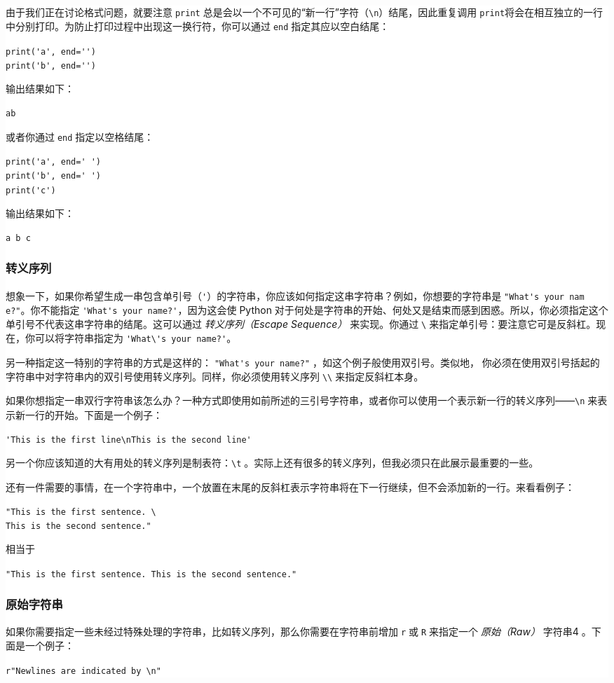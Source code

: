 
由于我们正在讨论格式问题，就要注意 `print` 总是会以一个不可见的“新一行”字符（`\n`）结尾，因此重复调用 `print`将会在相互独立的一行中分别打印。为防止打印过程中出现这一换行符，你可以通过 `end` 指定其应以空白结尾：
    
    
    print('a', end='')
    print('b', end='')
    

输出结果如下：
    
    
    ab
    

或者你通过 `end` 指定以空格结尾：
    
    
    print('a', end=' ')
    print('b', end=' ')
    print('c')
    

输出结果如下：
    
    
    a b c
    

### 转义序列

想象一下，如果你希望生成一串包含单引号（`'`）的字符串，你应该如何指定这串字符串？例如，你想要的字符串是 `"What's your name?"`。你不能指定 `'What's your name?'`，因为这会使 Python 对于何处是字符串的开始、何处又是结束而感到困惑。所以，你必须指定这个单引号不代表这串字符串的结尾。这可以通过 _转义序列（Escape Sequence）_ 来实现。你通过 `\` 来指定单引号：要注意它可是反斜杠。现在，你可以将字符串指定为 `'What\'s your name?'`。

另一种指定这一特别的字符串的方式是这样的： `"What's your name?"` ，如这个例子般使用双引号。类似地， 你必须在使用双引号括起的字符串中对字符串内的双引号使用转义序列。同样，你必须使用转义序列 `\\` 来指定反斜杠本身。

如果你想指定一串双行字符串该怎么办？一种方式即使用如前所述的三引号字符串，或者你可以使用一个表示新一行的转义序列——`\n` 来表示新一行的开始。下面是一个例子：
    
    
    'This is the first line\nThis is the second line'
    

另一个你应该知道的大有用处的转义序列是制表符：`\t` 。实际上还有很多的转义序列，但我必须只在此展示最重要的一些。

还有一件需要的事情，在一个字符串中，一个放置在末尾的反斜杠表示字符串将在下一行继续，但不会添加新的一行。来看看例子：
    
    
    "This is the first sentence. \
    This is the second sentence."
    

相当于
    
    
    "This is the first sentence. This is the second sentence."
    

### 原始字符串

如果你需要指定一些未经过特殊处理的字符串，比如转义序列，那么你需要在字符串前增加 `r` 或 `R` 来指定一个 _原始（Raw）_ 字符串4 。下面是一个例子：
    
    
    r"Newlines are indicated by \n"
    